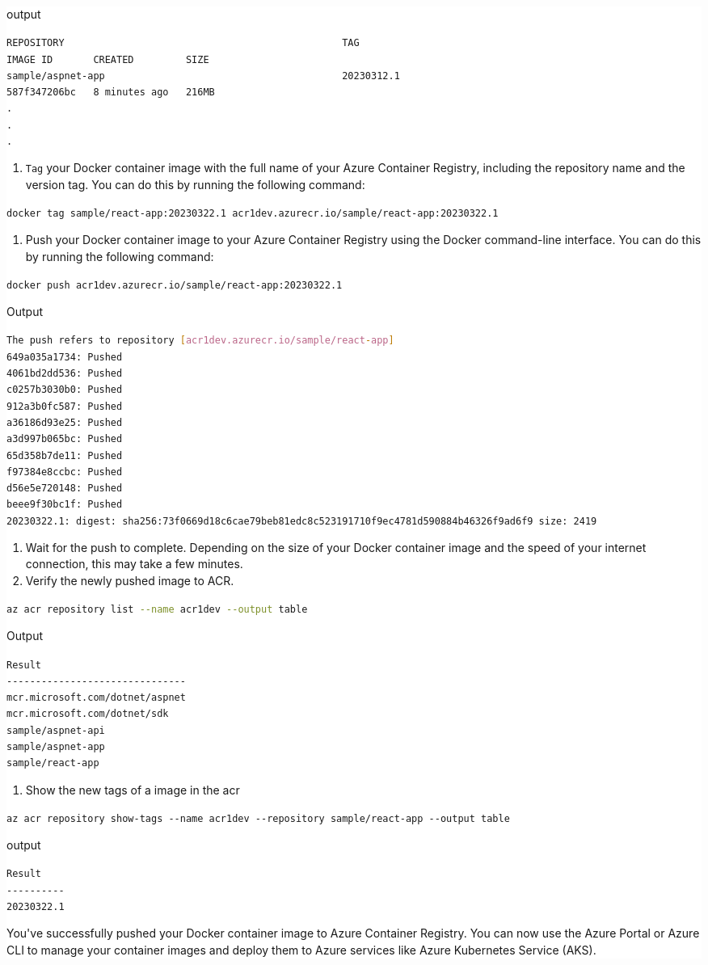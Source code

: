 output
```
REPOSITORY                                                TAG                                                                          IMAGE ID       CREATED         SIZE
sample/aspnet-app                                         20230312.1                                                                   587f347206bc   8 minutes ago   216MB
.
.
.
```
1. `Tag` your Docker container image with the full name of your Azure Container Registry, including the repository name and the version tag. You can do this by running the following command:
```
docker tag sample/react-app:20230322.1 acr1dev.azurecr.io/sample/react-app:20230322.1
```
1. Push your Docker container image to your Azure Container Registry using the Docker command-line interface. You can do this by running the following command:
```
docker push acr1dev.azurecr.io/sample/react-app:20230322.1
```
Output
``` sh
The push refers to repository [acr1dev.azurecr.io/sample/react-app]
649a035a1734: Pushed
4061bd2dd536: Pushed
c0257b3030b0: Pushed
912a3b0fc587: Pushed
a36186d93e25: Pushed
a3d997b065bc: Pushed
65d358b7de11: Pushed
f97384e8ccbc: Pushed
d56e5e720148: Pushed
beee9f30bc1f: Pushed
20230322.1: digest: sha256:73f0669d18c6cae79beb81edc8c523191710f9ec4781d590884b46326f9ad6f9 size: 2419
```
1. Wait for the push to complete. Depending on the size of your Docker container image and the speed of your internet connection, this may take a few minutes.
1. Verify the newly pushed image to ACR.
``` sh
az acr repository list --name acr1dev --output table
```
Output
```
Result
-------------------------------
mcr.microsoft.com/dotnet/aspnet
mcr.microsoft.com/dotnet/sdk
sample/aspnet-api
sample/aspnet-app
sample/react-app
```
1. Show the new tags of a image in the acr
```
az acr repository show-tags --name acr1dev --repository sample/react-app --output table
```
output
```
Result
----------
20230322.1
```

You've successfully pushed your Docker container image to Azure Container Registry. You can now use the Azure Portal or Azure CLI to manage your container images and deploy them to Azure services like Azure Kubernetes Service (AKS).

